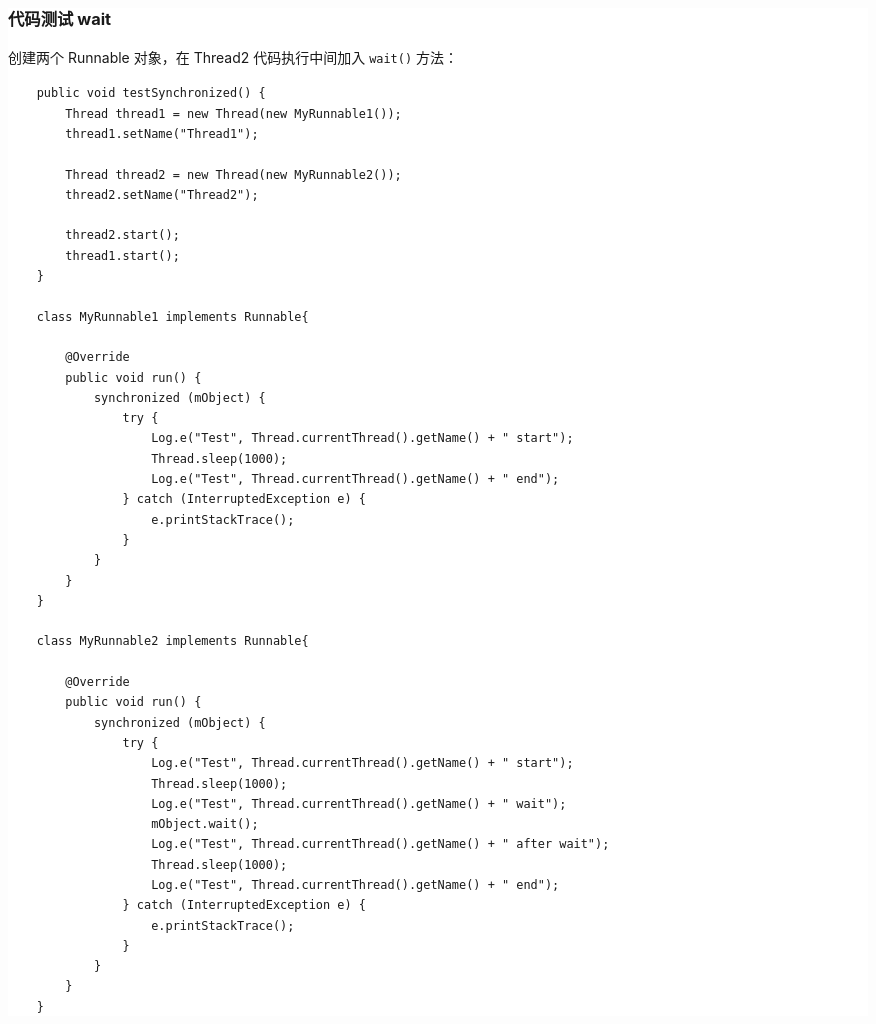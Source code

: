 ### 代码测试 wait

创建两个 Runnable 对象，在 Thread2 代码执行中间加入 `wait()` 方法：

```
    public void testSynchronized() {
        Thread thread1 = new Thread(new MyRunnable1());
        thread1.setName("Thread1");

        Thread thread2 = new Thread(new MyRunnable2());
        thread2.setName("Thread2");

        thread2.start();
        thread1.start();
    }

    class MyRunnable1 implements Runnable{

        @Override
        public void run() {
            synchronized (mObject) {
                try {
                    Log.e("Test", Thread.currentThread().getName() + " start");
                    Thread.sleep(1000);
                    Log.e("Test", Thread.currentThread().getName() + " end");
                } catch (InterruptedException e) {
                    e.printStackTrace();
                }
            }
        }
    }

    class MyRunnable2 implements Runnable{

        @Override
        public void run() {
            synchronized (mObject) {
                try {
                    Log.e("Test", Thread.currentThread().getName() + " start");
                    Thread.sleep(1000);
                    Log.e("Test", Thread.currentThread().getName() + " wait");
                    mObject.wait();
                    Log.e("Test", Thread.currentThread().getName() + " after wait");
                    Thread.sleep(1000);
                    Log.e("Test", Thread.currentThread().getName() + " end");
                } catch (InterruptedException e) {
                    e.printStackTrace();
                }
            }
        }
    }
```
